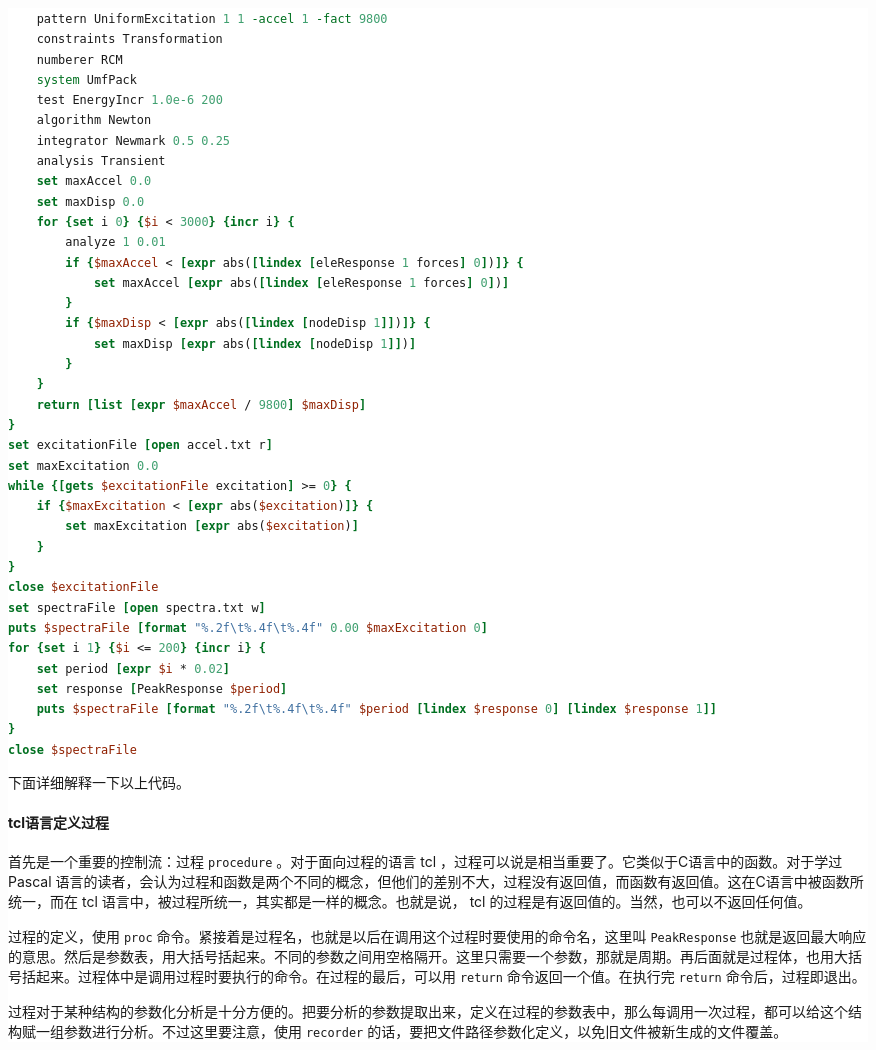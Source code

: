 ``` tcl
	pattern UniformExcitation 1 1 -accel 1 -fact 9800
	constraints Transformation
	numberer RCM
	system UmfPack
	test EnergyIncr 1.0e-6 200
	algorithm Newton
	integrator Newmark 0.5 0.25
	analysis Transient
	set maxAccel 0.0
	set maxDisp 0.0
	for {set i 0} {$i < 3000} {incr i} {
		analyze 1 0.01
 		if {$maxAccel < [expr abs([lindex [eleResponse 1 forces] 0])]} {
 			set maxAccel [expr abs([lindex [eleResponse 1 forces] 0])]
 		}
 		if {$maxDisp < [expr abs([lindex [nodeDisp 1]])]} {
 			set maxDisp [expr abs([lindex [nodeDisp 1]])]
 		}
	}
	return [list [expr $maxAccel / 9800] $maxDisp]
}
set excitationFile [open accel.txt r]
set maxExcitation 0.0
while {[gets $excitationFile excitation] >= 0} {
	if {$maxExcitation < [expr abs($excitation)]} {
		set maxExcitation [expr abs($excitation)]
	}
}
close $excitationFile
set spectraFile [open spectra.txt w]
puts $spectraFile [format "%.2f\t%.4f\t%.4f" 0.00 $maxExcitation 0]
for {set i 1} {$i <= 200} {incr i} {
	set period [expr $i * 0.02]
	set response [PeakResponse $period]
	puts $spectraFile [format "%.2f\t%.4f\t%.4f" $period [lindex $response 0] [lindex $response 1]]
}
close $spectraFile
```

下面详细解释一下以上代码。

#### tcl语言定义过程

首先是一个重要的控制流：过程 `procedure` 。对于面向过程的语言 tcl ，过程可以说是相当重要了。它类似于C语言中的函数。对于学过 Pascal 语言的读者，会认为过程和函数是两个不同的概念，但他们的差别不大，过程没有返回值，而函数有返回值。这在C语言中被函数所统一，而在 tcl 语言中，被过程所统一，其实都是一样的概念。也就是说， tcl 的过程是有返回值的。当然，也可以不返回任何值。

过程的定义，使用 `proc` 命令。紧接着是过程名，也就是以后在调用这个过程时要使用的命令名，这里叫 `PeakResponse` 也就是返回最大响应的意思。然后是参数表，用大括号括起来。不同的参数之间用空格隔开。这里只需要一个参数，那就是周期。再后面就是过程体，也用大括号括起来。过程体中是调用过程时要执行的命令。在过程的最后，可以用 `return` 命令返回一个值。在执行完 `return` 命令后，过程即退出。

过程对于某种结构的参数化分析是十分方便的。把要分析的参数提取出来，定义在过程的参数表中，那么每调用一次过程，都可以给这个结构赋一组参数进行分析。不过这里要注意，使用 `recorder` 的话，要把文件路径参数化定义，以免旧文件被新生成的文件覆盖。
